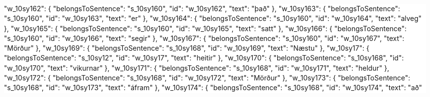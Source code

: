 "w_10sy162": {
"belongsToSentence": "s_10sy160",
"id": "w_10sy162",
"text": "það"
},
"w_10sy163": {
"belongsToSentence": "s_10sy160",
"id": "w_10sy163",
"text": "er"
},
"w_10sy164": {
"belongsToSentence": "s_10sy160",
"id": "w_10sy164",
"text": "alveg"
},
"w_10sy165": {
"belongsToSentence": "s_10sy160",
"id": "w_10sy165",
"text": "satt"
},
"w_10sy166": {
"belongsToSentence": "s_10sy160",
"id": "w_10sy166",
"text": "segir"
},
"w_10sy167": {
"belongsToSentence": "s_10sy160",
"id": "w_10sy167",
"text": "Mörður"
},
"w_10sy169": {
"belongsToSentence": "s_10sy168",
"id": "w_10sy169",
"text": "Næstu"
},
"w_10sy17": {
"belongsToSentence": "s_10sy12",
"id": "w_10sy17",
"text": "heitir"
},
"w_10sy170": {
"belongsToSentence": "s_10sy168",
"id": "w_10sy170",
"text": "vikurnar"
},
"w_10sy171": {
"belongsToSentence": "s_10sy168",
"id": "w_10sy171",
"text": "heldur"
},
"w_10sy172": {
"belongsToSentence": "s_10sy168",
"id": "w_10sy172",
"text": "Mörður"
},
"w_10sy173": {
"belongsToSentence": "s_10sy168",
"id": "w_10sy173",
"text": "áfram"
},
"w_10sy174": {
"belongsToSentence": "s_10sy168",
"id": "w_10sy174",
"text": "að"